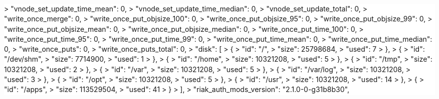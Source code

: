 &gt; "vnode\_set\_update\_time\_mean": 0,
&gt; "vnode\_set\_update\_time\_median": 0,
&gt; "vnode\_set\_update\_total": 0,
&gt; "write\_once\_merge": 0,
&gt; "write\_once\_put\_objsize\_100": 0,
&gt; "write\_once\_put\_objsize\_95": 0,
&gt; "write\_once\_put\_objsize\_99": 0,
&gt; "write\_once\_put\_objsize\_mean": 0,
&gt; "write\_once\_put\_objsize\_median": 0,
&gt; "write\_once\_put\_time\_100": 0,
&gt; "write\_once\_put\_time\_95": 0,
&gt; "write\_once\_put\_time\_99": 0,
&gt; "write\_once\_put\_time\_mean": 0,
&gt; "write\_once\_put\_time\_median": 0,
&gt; "write\_once\_puts": 0,
&gt; "write\_once\_puts\_total": 0,
&gt; "disk": [
&gt; {
&gt; "id": "/",
&gt; "size": 25798684,
&gt; "used": 7
&gt; },
&gt; {
&gt; "id": "/dev/shm",
&gt; "size": 7714900,
&gt; "used": 1
&gt; },
&gt; {
&gt; "id": "/home",
&gt; "size": 10321208,
&gt; "used": 5
&gt; },
&gt; {
&gt; "id": "/tmp",
&gt; "size": 10321208,
&gt; "used": 2
&gt; },
&gt; {
&gt; "id": "/var",
&gt; "size": 10321208,
&gt; "used": 5
&gt; },
&gt; {
&gt; "id": "/var/log",
&gt; "size": 10321208,
&gt; "used": 3
&gt; },
&gt; {
&gt; "id": "/opt",
&gt; "size": 10321208,
&gt; "used": 5
&gt; },
&gt; {
&gt; "id": "/usr",
&gt; "size": 10321208,
&gt; "used": 14
&gt; },
&gt; {
&gt; "id": "/apps",
&gt; "size": 113529504,
&gt; "used": 41
&gt; }
&gt; ],
&gt; "riak\_auth\_mods\_version": "2.1.0-0-g31b8b30",